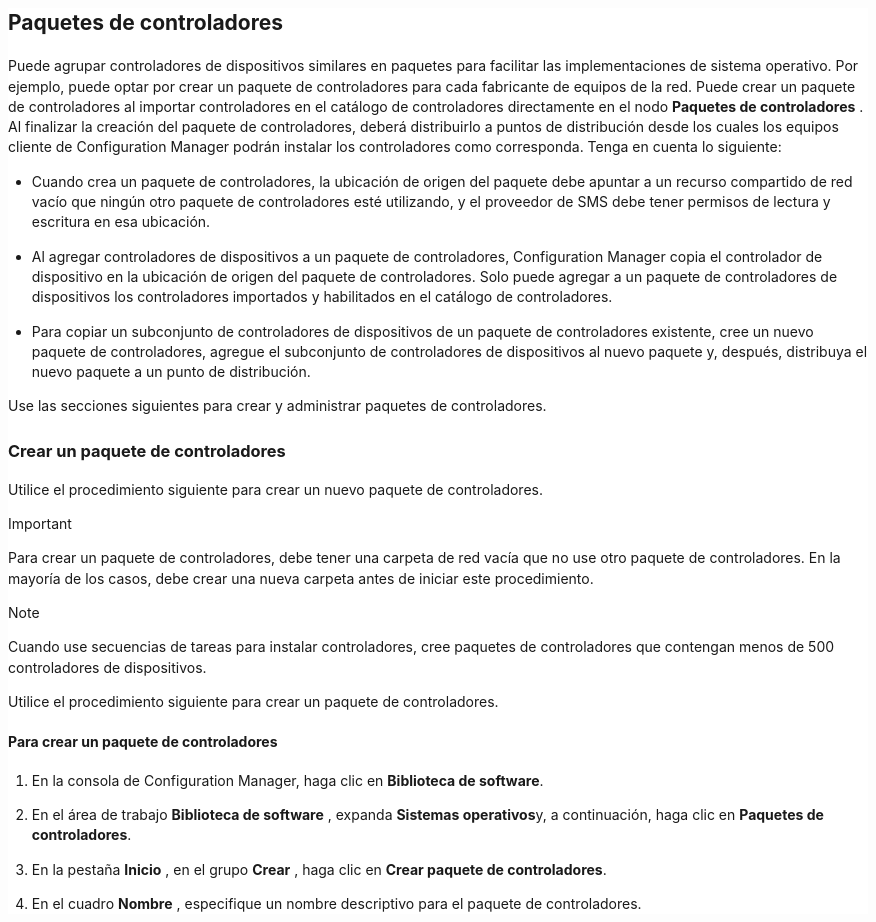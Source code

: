 ##  <a name="a-namebkmkmanagingdriverpackagesa-driver-packages"></a><a name="BKMK_ManagingDriverPackages"></a> Paquetes de controladores  
 Puede agrupar controladores de dispositivos similares en paquetes para facilitar las implementaciones de sistema operativo. Por ejemplo, puede optar por crear un paquete de controladores para cada fabricante de equipos de la red. Puede crear un paquete de controladores al importar controladores en el catálogo de controladores directamente en el nodo **Paquetes de controladores** . Al finalizar la creación del paquete de controladores, deberá distribuirlo a puntos de distribución desde los cuales los equipos cliente de Configuration Manager podrán instalar los controladores como corresponda. Tenga en cuenta lo siguiente:  

-   Cuando crea un paquete de controladores, la ubicación de origen del paquete debe apuntar a un recurso compartido de red vacío que ningún otro paquete de controladores esté utilizando, y el proveedor de SMS debe tener permisos de lectura y escritura en esa ubicación.  

-   Al agregar controladores de dispositivos a un paquete de controladores, Configuration Manager copia el controlador de dispositivo en la ubicación de origen del paquete de controladores. Solo puede agregar a un paquete de controladores de dispositivos los controladores importados y habilitados en el catálogo de controladores.  

-   Para copiar un subconjunto de controladores de dispositivos de un paquete de controladores existente, cree un nuevo paquete de controladores, agregue el subconjunto de controladores de dispositivos al nuevo paquete y, después, distribuya el nuevo paquete a un punto de distribución.  

 Use las secciones siguientes para crear y administrar paquetes de controladores.  

###  <a name="a-namecreatingdriverpackagesa-create-a-driver-package"></a><a name="CreatingDriverPackages"></a> Crear un paquete de controladores  
 Utilice el procedimiento siguiente para crear un nuevo paquete de controladores.  

> [!IMPORTANT]  
>  Para crear un paquete de controladores, debe tener una carpeta de red vacía que no use otro paquete de controladores. En la mayoría de los casos, debe crear una nueva carpeta antes de iniciar este procedimiento.  

> [!NOTE]  
>  Cuando use secuencias de tareas para instalar controladores, cree paquetes de controladores que contengan menos de 500 controladores de dispositivos.  

 Utilice el procedimiento siguiente para crear un paquete de controladores.  

#### <a name="to-create-a-driver-package"></a>Para crear un paquete de controladores  

1.  En la consola de Configuration Manager, haga clic en **Biblioteca de software**.  

2.  En el área de trabajo **Biblioteca de software** , expanda **Sistemas operativos**y, a continuación, haga clic en **Paquetes de controladores**.  

3.  En la pestaña **Inicio** , en el grupo **Crear** , haga clic en **Crear paquete de controladores**.  

4.  En el cuadro **Nombre** , especifique un nombre descriptivo para el paquete de controladores.  
